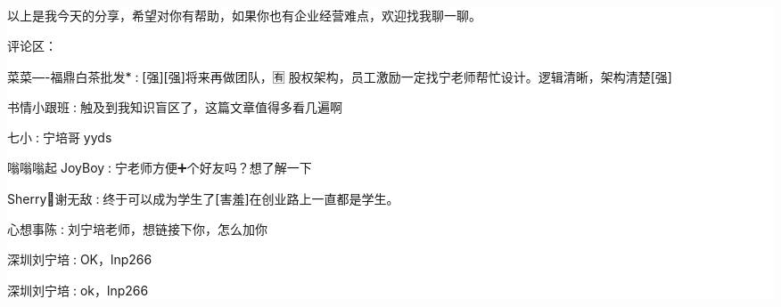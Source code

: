 以上是我今天的分享，希望对你有帮助，如果你也有企业经营难点，欢迎找我聊一聊。

 

 

评论区：

菜菜—-福鼎白茶批发* : [强][强]将来再做团队，🈶  股权架构，员工激励一定找宁老师帮忙设计。逻辑清晰，架构清楚[强]

书情小跟班 : 触及到我知识盲区了，这篇文章值得多看几遍啊

七小 : 宁培哥 yyds

嗡嗡嗡起 JoyBoy : 宁老师方便➕个好友吗？想了解一下

Sherry💎谢无敌 : 终于可以成为学生了[害羞]在创业路上一直都是学生。

心想事陈 : 刘宁培老师，想链接下你，怎么加你

深圳刘宁培 : OK，lnp266

深圳刘宁培 : ok，lnp266
